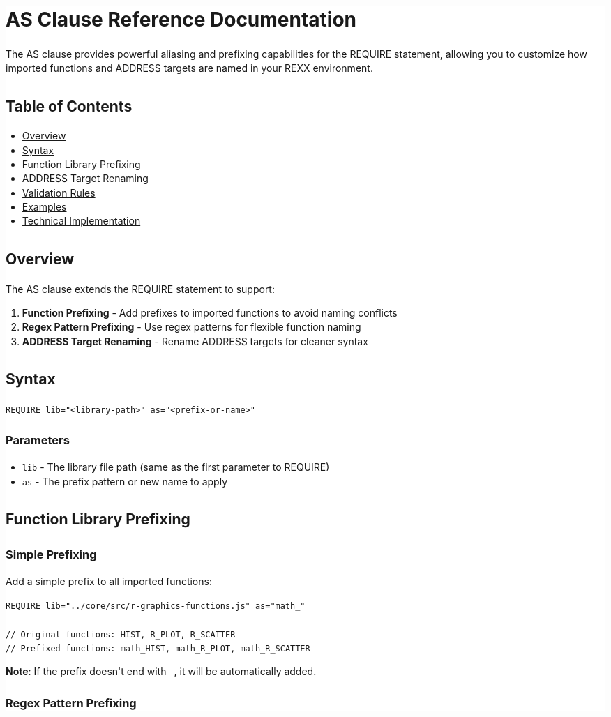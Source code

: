 # AS Clause Reference Documentation

The AS clause provides powerful aliasing and prefixing capabilities for the REQUIRE statement, allowing you to customize how imported functions and ADDRESS targets are named in your REXX environment.

## Table of Contents

- [Overview](#overview)
- [Syntax](#syntax)
- [Function Library Prefixing](#function-library-prefixing)
- [ADDRESS Target Renaming](#address-target-renaming)
- [Validation Rules](#validation-rules)
- [Examples](#examples)
- [Technical Implementation](#technical-implementation)

## Overview

The AS clause extends the REQUIRE statement to support:

1. **Function Prefixing** - Add prefixes to imported functions to avoid naming conflicts
2. **Regex Pattern Prefixing** - Use regex patterns for flexible function naming
3. **ADDRESS Target Renaming** - Rename ADDRESS targets for cleaner syntax

## Syntax

```rexx
REQUIRE lib="<library-path>" as="<prefix-or-name>"
```

### Parameters

- `lib` - The library file path (same as the first parameter to REQUIRE)
- `as` - The prefix pattern or new name to apply

## Function Library Prefixing

### Simple Prefixing

Add a simple prefix to all imported functions:

```rexx
REQUIRE lib="../core/src/r-graphics-functions.js" as="math_"

// Original functions: HIST, R_PLOT, R_SCATTER
// Prefixed functions: math_HIST, math_R_PLOT, math_R_SCATTER
```

**Note**: If the prefix doesn't end with `_`, it will be automatically added.

### Regex Pattern Prefixing
